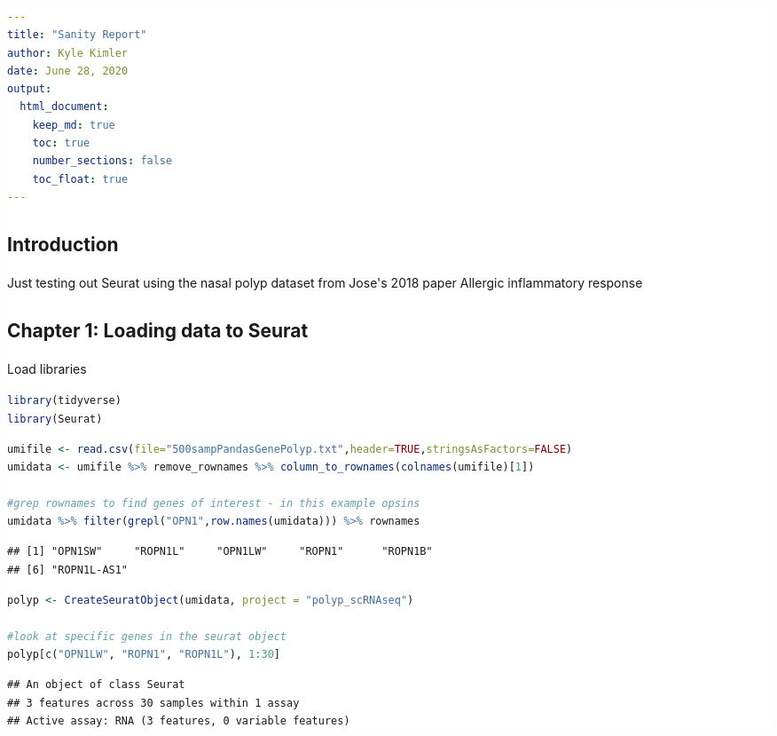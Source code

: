 ```yaml
---
title: "Sanity Report"
author: Kyle Kimler
date: June 28, 2020
output:
  html_document:
    keep_md: true
    toc: true
    number_sections: false
    toc_float: true
---
```


Introduction
---------------

Just testing out Seurat using the nasal polyp dataset from Jose's 2018 paper
Allergic inflammatory response


Chapter 1: Loading data to Seurat
---------------

Load libraries

```r
library(tidyverse)
library(Seurat)
```


```r
umifile <- read.csv(file="500sampPandasGenePolyp.txt",header=TRUE,stringsAsFactors=FALSE)
umidata <- umifile %>% remove_rownames %>% column_to_rownames(colnames(umifile)[1])

#grep rownames to find genes of interest - in this example opsins
umidata %>% filter(grepl("OPN1",row.names(umidata))) %>% rownames
```

```
## [1] "OPN1SW"     "ROPN1L"     "OPN1LW"     "ROPN1"      "ROPN1B"    
## [6] "ROPN1L-AS1"
```

```r
polyp <- CreateSeuratObject(umidata, project = "polyp_scRNAseq")

#look at specific genes in the seurat object
polyp[c("OPN1LW", "ROPN1", "ROPN1L"), 1:30]
```

```
## An object of class Seurat 
## 3 features across 30 samples within 1 assay 
## Active assay: RNA (3 features, 0 variable features)
```
